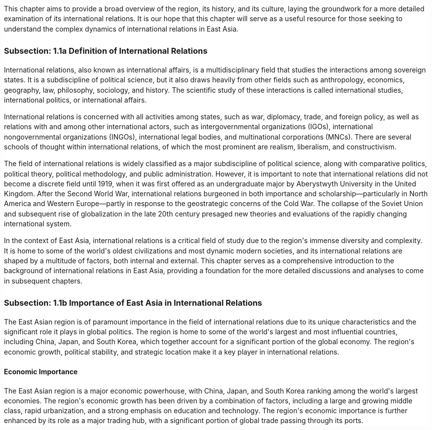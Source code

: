 This chapter aims to provide a broad overview of the region, its history, and its culture, laying the groundwork for a more detailed examination of its international relations. It is our hope that this chapter will serve as a useful resource for those seeking to understand the complex dynamics of international relations in East Asia.




### Subsection: 1.1a Definition of International Relations

International relations, also known as international affairs, is a multidisciplinary field that studies the interactions among sovereign states. It is a subdiscipline of political science, but it also draws heavily from other fields such as anthropology, economics, geography, law, philosophy, sociology, and history. The scientific study of these interactions is called international studies, international politics, or international affairs.

International relations is concerned with all activities among states, such as war, diplomacy, trade, and foreign policy, as well as relations with and among other international actors, such as intergovernmental organizations (IGOs), international nongovernmental organizations (INGOs), international legal bodies, and multinational corporations (MNCs). There are several schools of thought within international relations, of which the most prominent are realism, liberalism, and constructivism.

The field of international relations is widely classified as a major subdiscipline of political science, along with comparative politics, political theory, political methodology, and public administration. However, it is important to note that international relations did not become a discrete field until 1919, when it was first offered as an undergraduate major by Aberystwyth University in the United Kingdom. After the Second World War, international relations burgeoned in both importance and scholarship—particularly in North America and Western Europe—partly in response to the geostrategic concerns of the Cold War. The collapse of the Soviet Union and subsequent rise of globalization in the late 20th century presaged new theories and evaluations of the rapidly changing international system.

In the context of East Asia, international relations is a critical field of study due to the region's immense diversity and complexity. It is home to some of the world's oldest civilizations and most dynamic modern societies, and its international relations are shaped by a multitude of factors, both internal and external. This chapter serves as a comprehensive introduction to the background of international relations in East Asia, providing a foundation for the more detailed discussions and analyses to come in subsequent chapters.




### Subsection: 1.1b Importance of East Asia in International Relations

The East Asian region is of paramount importance in the field of international relations due to its unique characteristics and the significant role it plays in global politics. The region is home to some of the world's largest and most influential countries, including China, Japan, and South Korea, which together account for a significant portion of the global economy. The region's economic growth, political stability, and strategic location make it a key player in international relations.

#### Economic Importance

The East Asian region is a major economic powerhouse, with China, Japan, and South Korea ranking among the world's largest economies. The region's economic growth has been driven by a combination of factors, including a large and growing middle class, rapid urbanization, and a strong emphasis on education and technology. The region's economic importance is further enhanced by its role as a major trading hub, with a significant portion of global trade passing through its ports.

